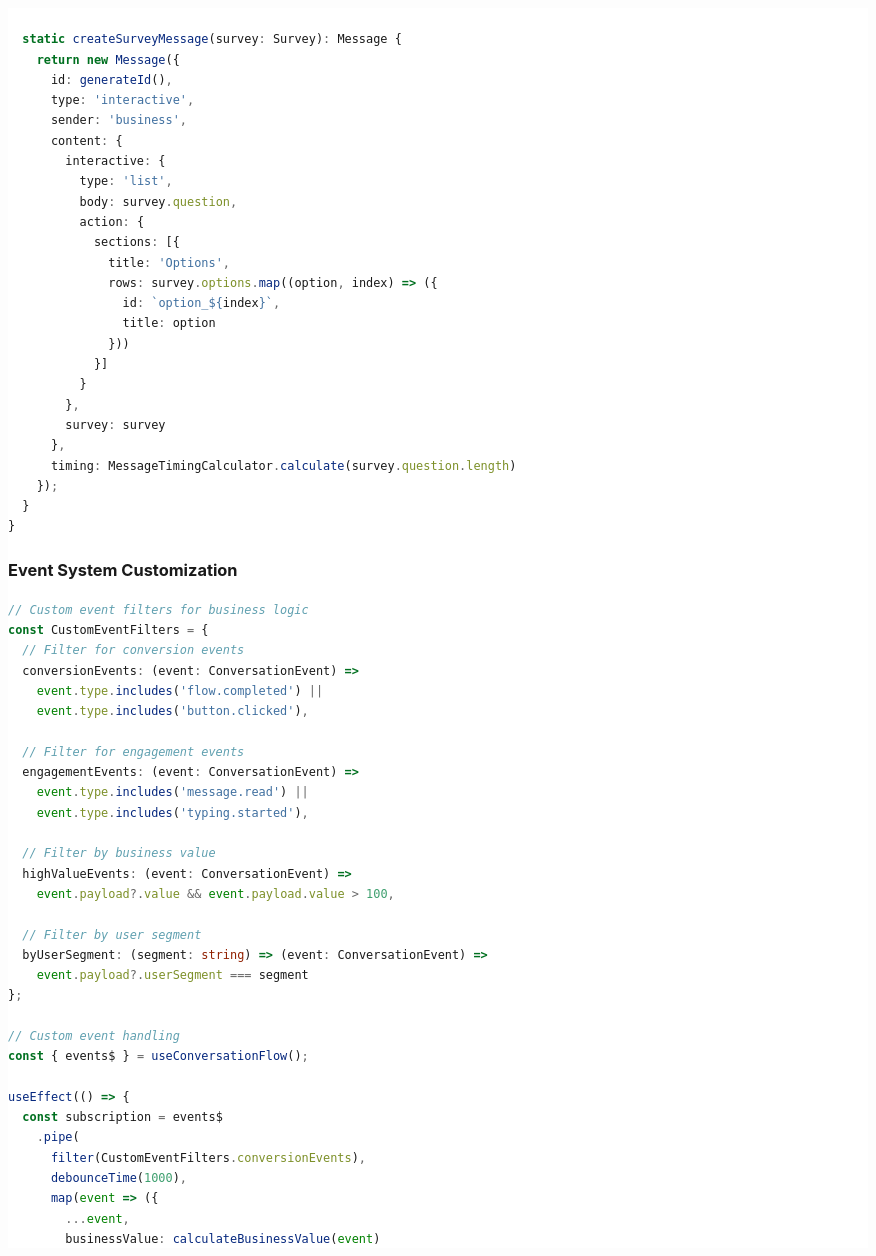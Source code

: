 ```typescript
  
  static createSurveyMessage(survey: Survey): Message {
    return new Message({
      id: generateId(),
      type: 'interactive',
      sender: 'business',
      content: {
        interactive: {
          type: 'list',
          body: survey.question,
          action: {
            sections: [{
              title: 'Options',
              rows: survey.options.map((option, index) => ({
                id: `option_${index}`,
                title: option
              }))
            }]
          }
        },
        survey: survey
      },
      timing: MessageTimingCalculator.calculate(survey.question.length)
    });
  }
}
```

### Event System Customization

```typescript
// Custom event filters for business logic
const CustomEventFilters = {
  // Filter for conversion events
  conversionEvents: (event: ConversationEvent) => 
    event.type.includes('flow.completed') || 
    event.type.includes('button.clicked'),
    
  // Filter for engagement events  
  engagementEvents: (event: ConversationEvent) =>
    event.type.includes('message.read') ||
    event.type.includes('typing.started'),
    
  // Filter by business value
  highValueEvents: (event: ConversationEvent) =>
    event.payload?.value && event.payload.value > 100,
    
  // Filter by user segment
  byUserSegment: (segment: string) => (event: ConversationEvent) =>
    event.payload?.userSegment === segment
};

// Custom event handling
const { events$ } = useConversationFlow();

useEffect(() => {
  const subscription = events$
    .pipe(
      filter(CustomEventFilters.conversionEvents),
      debounceTime(1000),
      map(event => ({
        ...event,
        businessValue: calculateBusinessValue(event)
```